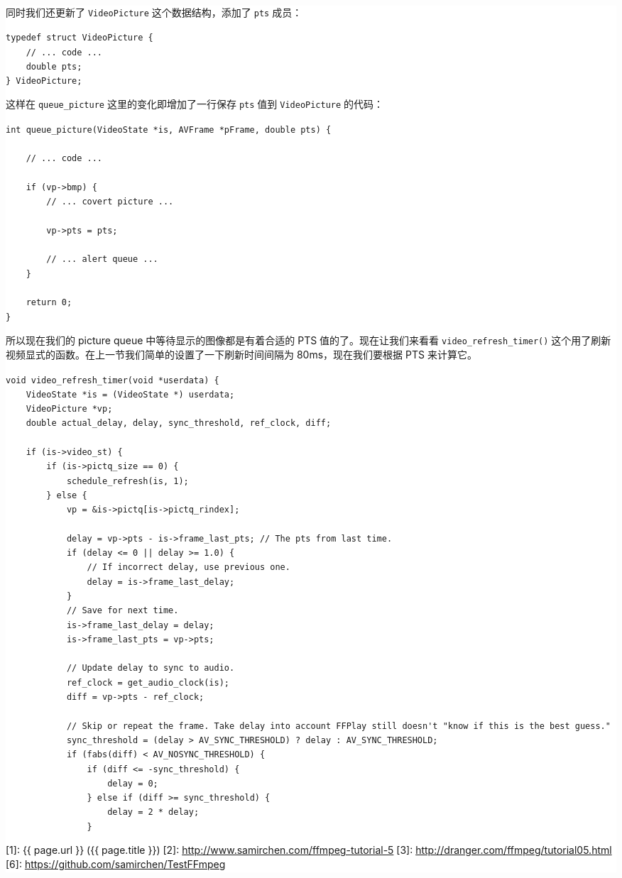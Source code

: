 同时我们还更新了 `VideoPicture` 这个数据结构，添加了 `pts` 成员：

```
typedef struct VideoPicture {
	// ... code ...
	double pts;
} VideoPicture;
```

这样在 `queue_picture` 这里的变化即增加了一行保存 `pts` 值到 `VideoPicture` 的代码：

```
int queue_picture(VideoState *is, AVFrame *pFrame, double pts) {

	// ... code ...

	if (vp->bmp) {
		// ... covert picture ...

		vp->pts = pts;

		// ... alert queue ...
	}

	return 0;
}

```

所以现在我们的 picture queue 中等待显示的图像都是有着合适的 PTS 值的了。现在让我们来看看 `video_refresh_timer()` 这个用了刷新视频显式的函数。在上一节我们简单的设置了一下刷新时间间隔为 80ms，现在我们要根据 PTS 来计算它。



```
void video_refresh_timer(void *userdata) {
	VideoState *is = (VideoState *) userdata;
	VideoPicture *vp;
	double actual_delay, delay, sync_threshold, ref_clock, diff;
	
	if (is->video_st) {
		if (is->pictq_size == 0) {
			schedule_refresh(is, 1);
		} else {
			vp = &is->pictq[is->pictq_rindex];
			
			delay = vp->pts - is->frame_last_pts; // The pts from last time.
			if (delay <= 0 || delay >= 1.0) {
				// If incorrect delay, use previous one.
				delay = is->frame_last_delay;
			}
			// Save for next time.
			is->frame_last_delay = delay;
			is->frame_last_pts = vp->pts;
			
			// Update delay to sync to audio.
			ref_clock = get_audio_clock(is);
			diff = vp->pts - ref_clock;
			
			// Skip or repeat the frame. Take delay into account FFPlay still doesn't "know if this is the best guess."
			sync_threshold = (delay > AV_SYNC_THRESHOLD) ? delay : AV_SYNC_THRESHOLD;
			if (fabs(diff) < AV_NOSYNC_THRESHOLD) {
				if (diff <= -sync_threshold) {
					delay = 0;
				} else if (diff >= sync_threshold) {
					delay = 2 * delay;
				}
```

[SamirChen]: http://www.samirchen.com "SamirChen"
[1]: {{ page.url }} ({{ page.title }})
[2]: http://www.samirchen.com/ffmpeg-tutorial-5
[3]: http://dranger.com/ffmpeg/tutorial05.html
[6]: https://github.com/samirchen/TestFFmpeg